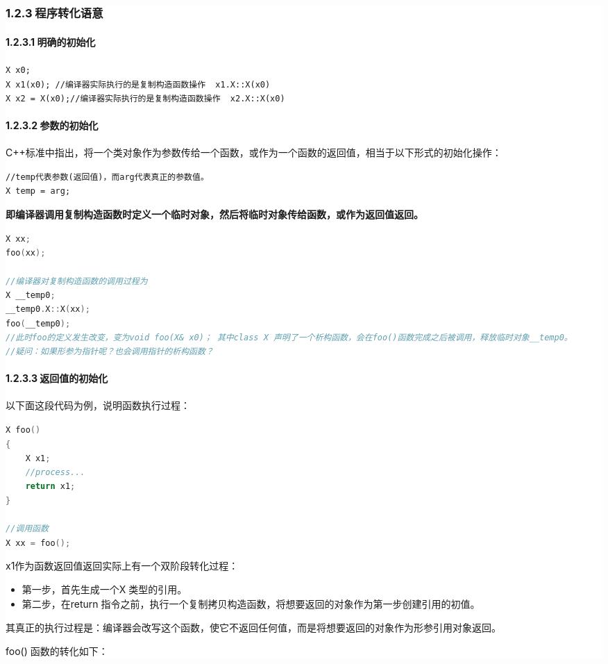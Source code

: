 ### 1.2.3 程序转化语意

#### 1.2.3.1 明确的初始化

```
X x0;
X x1(x0); //编译器实际执行的是复制构造函数操作  x1.X::X(x0)
X x2 = X(x0);//编译器实际执行的是复制构造函数操作  x2.X::X(x0)
```

#### 1.2.3.2 参数的初始化

C++标准中指出，将一个类对象作为参数传给一个函数，或作为一个函数的返回值，相当于以下形式的初始化操作：

```
//temp代表参数(返回值)，而arg代表真正的参数值。
X temp = arg;
```

**即编译器调用复制构造函数时定义一个临时对象，然后将临时对象传给函数，或作为返回值返回。**

```C++
X xx;
foo(xx);

//编译器对复制构造函数的调用过程为
X __temp0;
__temp0.X::X(xx);
foo(__temp0);
//此时foo的定义发生改变，变为void foo(X& x0)； 其中class X 声明了一个析构函数，会在foo()函数完成之后被调用，释放临时对象__temp0。
//疑问：如果形参为指针呢？也会调用指针的析构函数？
```

#### 1.2.3.3 返回值的初始化

以下面这段代码为例，说明函数执行过程：

```C++
X foo()
{
    X x1;
    //process...
    return x1;
}

//调用函数
X xx = foo();
```

x1作为函数返回值返回实际上有一个双阶段转化过程：

- 第一步，首先生成一个X 类型的引用。
- 第二步，在return 指令之前，执行一个复制拷贝构造函数，将想要返回的对象作为第一步创建引用的初值。

其真正的执行过程是：编译器会改写这个函数，使它不返回任何值，而是将想要返回的对象作为形参引用对象返回。

foo() 函数的转化如下：
